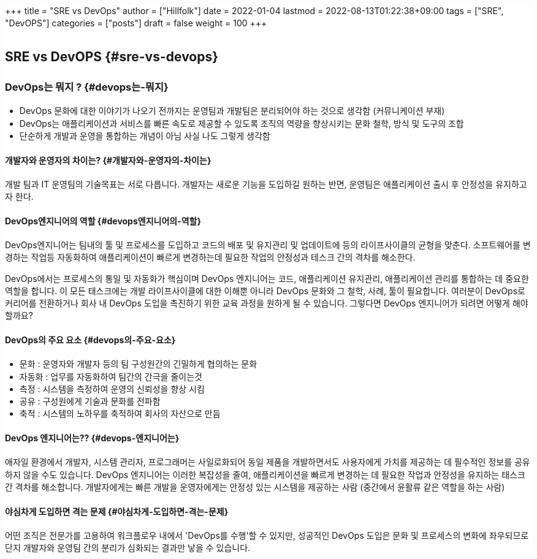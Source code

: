 +++
title = "SRE vs DevOps"
author = ["Hillfolk"]
date = 2022-01-04
lastmod = 2022-08-13T01:22:38+09:00
tags = ["SRE", "DevOPS"]
categories = ["posts"]
draft = false
weight = 100
+++

## SRE vs DevOPS {#sre-vs-devops}


### DevOps는 뭐지  ? {#devops는-뭐지}

-   DevOps 문화에 대한 이야기가 나오기 전까지는 운영팀과 개발팀은 분리되어야 하는 것으로 생각함 (커뮤니케이션 부재)
-   DevOps는 애플리케이션과 서비스를 빠른 속도로 제공할 수 있도록 조직의 역량을 향상시키는 문화 철학, 방식 및 도구의 조합
-   단순하게 개발과 운영을 통합하는 개념이 아님 사실 나도 그렇게 생각함


#### 개발자와 운영자의 차이는? {#개발자와-운영자의-차이는}

개발 팀과 IT 운영팀의 기술목표는 서로 다릅니다. 개발자는 새로운 기능을 도입하길 원하는 반면, 운영팀은 애플리케이션 출시 후 안정성을 유지하고자 한다.


#### DevOps엔지니어의 역할 {#devops엔지니어의-역할}

DevOps엔지니어는 팀내의 툴 및 프로세스를 도입하고 코드의 배포 및 유지관리 및 업데이트에 등의 라이프사이클의 균형을 맞춘다.  소프트웨어를 변경하는 작업등 자동화하여 애플리케이션이 빠르게 변경하는데 필요한 작업의 안정성과 테스크 간의 격차를 해소한다.

DevOps에서는 프로세스의 통일 및 자동화가 핵심이며 DevOps 엔지니어는 코드, 애플리케이션 유지관리, 애플리케이션 관리를 통합하는 데 중요한 역할을 합니다. 이 모든 태스크에는 개발 라이프사이클에 대한 이해뿐 아니라 DevOps 문화와 그 철학, 사례, 툴이 필요합니다.
여러분이 DevOps로 커리어를 전환하거나 회사 내 DevOps 도입을 촉진하기 위한 교육 과정을 원하게 될 수 있습니다. 그렇다면 DevOps 엔지니어가 되려면 어떻게 해야 할까요?


#### DevOps의 주요 요소 {#devops의-주요-요소}

-   문화 : 운영자와 개발자 등의 팀 구성원간의 긴밀하게 협의하는 문화
-   자동화 : 업무를 자동화하여 팀간의 간극을 줄이는것
-   측정 : 시스템을 측정하여 운영의 신뢰성을 향상 시킴
-   공유 : 구성원에게 기술과 문화를 전파함
-   축적 : 시스템의 노하우를 축적하여 회사의 자산으로 만듬


#### DevOps 엔지니어는?? {#devops-엔지니어는}

애자일 환경에서 개발자, 시스템 관리자, 프로그래머는 사일로화되어 동일 제품을 개발하면서도 사용자에게 가치를 제공하는 데 필수적인 정보를 공유하지 않을 수도 있습니다. DevOps 엔지니어는 이러한 복잡성을 줄여, 애플리케이션을 빠르게 변경하는 데 필요한 작업과 안정성을 유지하는 태스크 간 격차를 해소합니다.
개발자에게는 빠른 개발을 운영자에게는 안정성 있는 시스템을 제공하는 사람 (중간에서 윤활류 같은 역할을 하는 사람)


#### 야심차게 도입하면 격는 문제 {#야심차게-도입하면-격는-문제}

어떤 조직은 전문가를 고용하여 워크플로우 내에서 'DevOps를 수행'할 수 있지만, 성공적인 DevOps 도입은 문화 및 프로세스의 변화에 좌우되므로 단지 개발자와 운영팀 간의 분리가 심화되는 결과만 낳을 수 있습니다.
